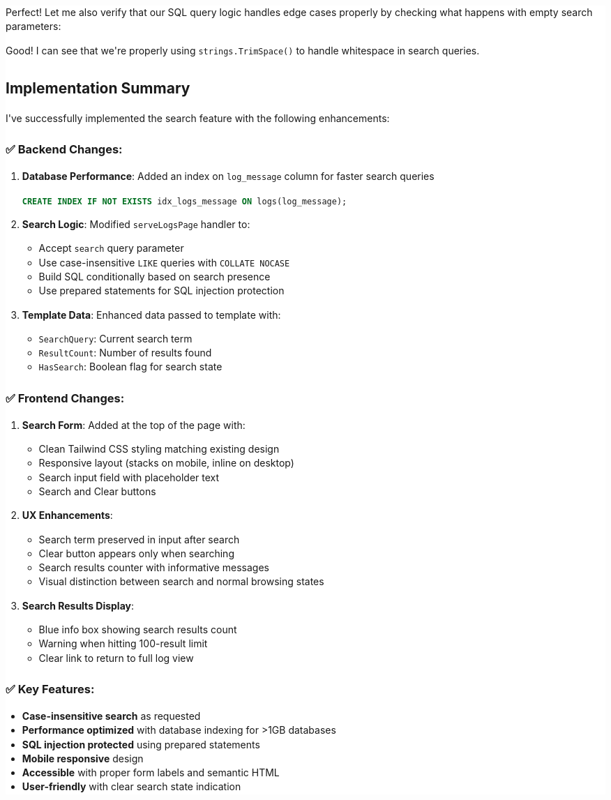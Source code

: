 Perfect! Let me also verify that our SQL query logic handles edge cases properly by checking what happens with empty search parameters:

Good! I can see that we're properly using `strings.TrimSpace()` to handle whitespace in search queries.

## Implementation Summary

I've successfully implemented the search feature with the following enhancements:

### ✅ **Backend Changes:**

1. **Database Performance**: Added an index on `log_message` column for faster search queries
   ```sql
   CREATE INDEX IF NOT EXISTS idx_logs_message ON logs(log_message);
   ```

2. **Search Logic**: Modified `serveLogsPage` handler to:
   - Accept `search` query parameter
   - Use case-insensitive `LIKE` queries with `COLLATE NOCASE`
   - Build SQL conditionally based on search presence
   - Use prepared statements for SQL injection protection

3. **Template Data**: Enhanced data passed to template with:
   - `SearchQuery`: Current search term
   - `ResultCount`: Number of results found
   - `HasSearch`: Boolean flag for search state

### ✅ **Frontend Changes:**

1. **Search Form**: Added at the top of the page with:
   - Clean Tailwind CSS styling matching existing design
   - Responsive layout (stacks on mobile, inline on desktop)
   - Search input field with placeholder text
   - Search and Clear buttons

2. **UX Enhancements**:
   - Search term preserved in input after search
   - Clear button appears only when searching
   - Search results counter with informative messages
   - Visual distinction between search and normal browsing states

3. **Search Results Display**:
   - Blue info box showing search results count
   - Warning when hitting 100-result limit
   - Clear link to return to full log view

### ✅ **Key Features:**

- **Case-insensitive search** as requested
- **Performance optimized** with database indexing for >1GB databases
- **SQL injection protected** using prepared statements
- **Mobile responsive** design
- **Accessible** with proper form labels and semantic HTML
- **User-friendly** with clear search state indication

